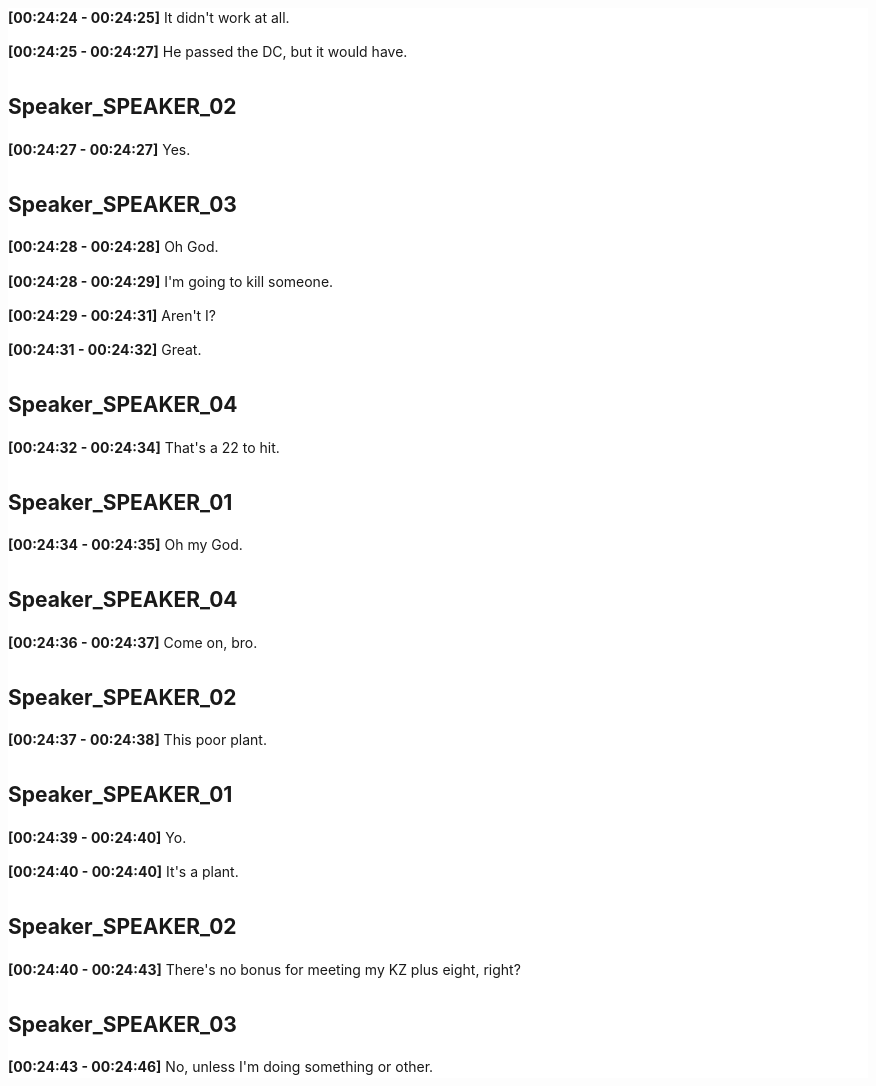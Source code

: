 **[00:24:24 - 00:24:25]** It didn't work at all.

**[00:24:25 - 00:24:27]** He passed the DC, but it would have.


## Speaker_SPEAKER_02

**[00:24:27 - 00:24:27]** Yes.


## Speaker_SPEAKER_03

**[00:24:28 - 00:24:28]** Oh God.

**[00:24:28 - 00:24:29]** I'm going to kill someone.

**[00:24:29 - 00:24:31]** Aren't I?

**[00:24:31 - 00:24:32]** Great.


## Speaker_SPEAKER_04

**[00:24:32 - 00:24:34]** That's a 22 to hit.


## Speaker_SPEAKER_01

**[00:24:34 - 00:24:35]** Oh my God.


## Speaker_SPEAKER_04

**[00:24:36 - 00:24:37]** Come on, bro.


## Speaker_SPEAKER_02

**[00:24:37 - 00:24:38]** This poor plant.


## Speaker_SPEAKER_01

**[00:24:39 - 00:24:40]** Yo.

**[00:24:40 - 00:24:40]** It's a plant.


## Speaker_SPEAKER_02

**[00:24:40 - 00:24:43]** There's no bonus for meeting my KZ plus eight, right?


## Speaker_SPEAKER_03

**[00:24:43 - 00:24:46]** No, unless I'm doing something or other.
